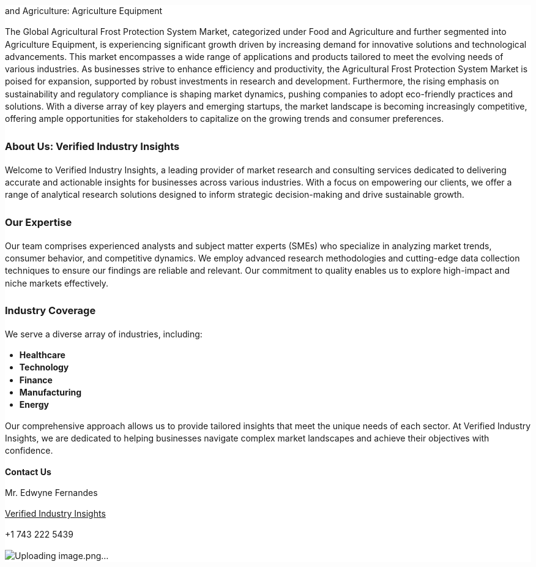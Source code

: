 and Agriculture: Agriculture Equipment </h3><p>The Global Agricultural Frost Protection System Market, categorized under Food and Agriculture and further segmented into Agriculture Equipment, is experiencing significant growth driven by increasing demand for innovative solutions and technological advancements. This market encompasses a wide range of applications and products tailored to meet the evolving needs of various industries. As businesses strive to enhance efficiency and productivity, the Agricultural Frost Protection System Market is poised for expansion, supported by robust investments in research and development. Furthermore, the rising emphasis on sustainability and regulatory compliance is shaping market dynamics, pushing companies to adopt eco-friendly practices and solutions. With a diverse array of key players and emerging startups, the market landscape is becoming increasingly competitive, offering ample opportunities for stakeholders to capitalize on the growing trends and consumer preferences.</p><h3>About Us: Verified Industry Insights</h3><p>Welcome to Verified Industry Insights, a leading provider of market research and consulting services dedicated to delivering accurate and actionable insights for businesses across various industries. With a focus on empowering our clients, we offer a range of analytical research solutions designed to inform strategic decision-making and drive sustainable growth.</p><h3>Our Expertise</h3><p>Our team comprises experienced analysts and subject matter experts (SMEs) who specialize in analyzing market trends, consumer behavior, and competitive dynamics. We employ advanced research methodologies and cutting-edge data collection techniques to ensure our findings are reliable and relevant. Our commitment to quality enables us to explore high-impact and niche markets effectively.</p><h3>Industry Coverage</h3><p>We serve a diverse array of industries, including:</p><ul><li><strong>Healthcare</strong></li><li><strong>Technology</strong></li><li><strong>Finance</strong></li><li><strong>Manufacturing</strong></li><li><strong>Energy</strong></li></ul><p>Our comprehensive approach allows us to provide tailored insights that meet the unique needs of each sector. At Verified Industry Insights, we are dedicated to helping businesses navigate complex market landscapes and achieve their objectives with confidence.</p><p><strong>Contact Us</strong></p><p>Mr. Edwyne Fernandes</p><p><a href="https://www.verifiedindustryinsights.com/">Verified Industry Insights</a></p><p>+1 743 222 5439</p>
![Uploading image.png…]()
